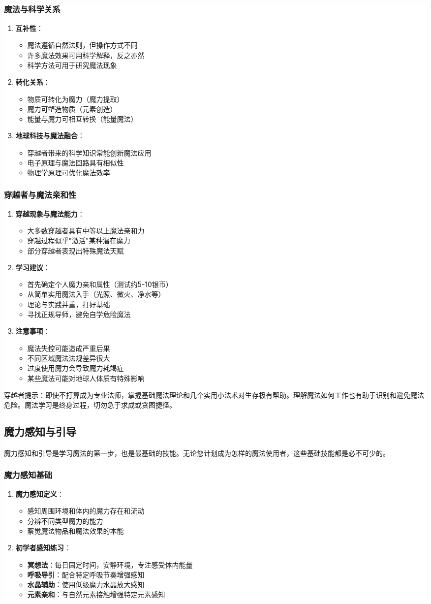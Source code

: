### 魔法与科学关系

1. **互补性**：
   - 魔法遵循自然法则，但操作方式不同
   - 许多魔法效果可用科学解释，反之亦然
   - 科学方法可用于研究魔法现象

2. **转化关系**：
   - 物质可转化为魔力（魔力提取）
   - 魔力可塑造物质（元素创造）
   - 能量与魔力可相互转换（能量魔法）

3. **地球科技与魔法融合**：
   - 穿越者带来的科学知识常能创新魔法应用
   - 电子原理与魔法回路具有相似性
   - 物理学原理可优化魔法效率

### 穿越者与魔法亲和性

1. **穿越现象与魔法能力**：
   - 大多数穿越者具有中等以上魔法亲和力
   - 穿越过程似乎"激活"某种潜在魔力
   - 部分穿越者表现出特殊魔法天赋

2. **学习建议**：
   - 首先确定个人魔力亲和属性（测试约5-10银币）
   - 从简单实用魔法入手（光照、微火、净水等）
   - 理论与实践并重，打好基础
   - 寻找正规导师，避免自学危险魔法

3. **注意事项**：
   - 魔法失控可能造成严重后果
   - 不同区域魔法法规差异很大
   - 过度使用魔力会导致魔力耗竭症
   - 某些魔法可能对地球人体质有特殊影响

穿越者提示：即使不打算成为专业法师，掌握基础魔法理论和几个实用小法术对生存极有帮助。理解魔法如何工作也有助于识别和避免魔法危险。魔法学习是终身过程，切勿急于求成或贪图捷径。

## 魔力感知与引导

魔力感知和引导是学习魔法的第一步，也是最基础的技能。无论您计划成为怎样的魔法使用者，这些基础技能都是必不可少的。

### 魔力感知基础

1. **魔力感知定义**：
   - 感知周围环境和体内的魔力存在和流动
   - 分辨不同类型魔力的能力
   - 察觉魔法物品和魔法效果的本能

2. **初学者感知练习**：
   - **冥想法**：每日固定时间，安静环境，专注感受体内能量
   - **呼吸导引**：配合特定呼吸节奏增强感知
   - **水晶辅助**：使用低级魔力水晶放大感知
   - **元素亲和**：与自然元素接触增强特定元素感知
